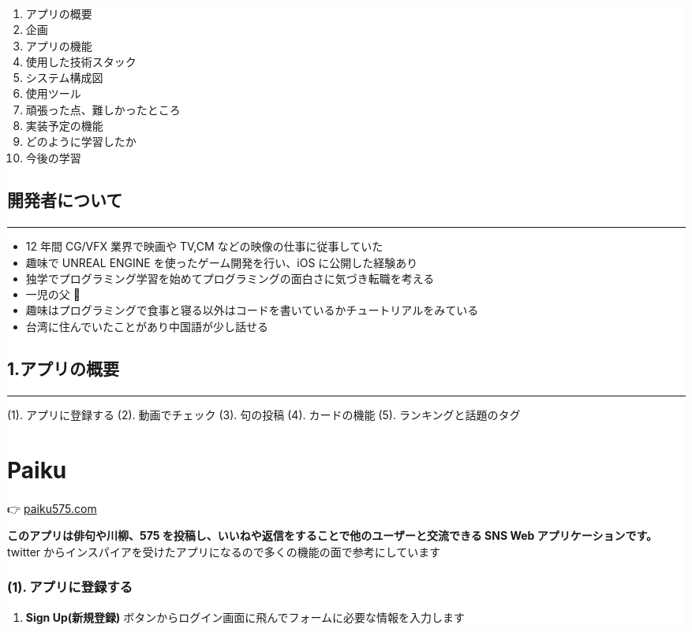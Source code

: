 1. アプリの概要
2. 企画
3. アプリの機能
4. 使用した技術スタック
5. システム構成図
6. 使用ツール
7. 頑張った点、難しかったところ
8. 実装予定の機能
9. どのように学習したか
10. 今後の学習

## 開発者について

---

- 12 年間 CG/VFX 業界で映画や TV,CM などの映像の仕事に従事していた
- 趣味で UNREAL ENGINE を使ったゲーム開発を行い、iOS に公開した経験あり
- 独学でプログラミング学習を始めてプログラミングの面白さに気づき転職を考える
- 一児の父 💪
- 趣味はプログラミングで食事と寝る以外はコードを書いているかチュートリアルをみている
- 台湾に住んでいたことがあり中国語が少し話せる

## 1.アプリの概要

---

(1). アプリに登録する
(2). 動画でチェック
(3). 句の投稿
(4). カードの機能
(5). ランキングと話題のタグ

# Paiku

👉 [paiku575.com](https://paiku５７５.com)

**このアプリは俳句や川柳、575 を投稿し、いいねや返信をすることで他のユーザーと交流できる SNS Web アプリケーションです。**
twitter からインスパイアを受けたアプリになるので多くの機能の面で参考にしています

### (1). アプリに登録する

1.  **Sign Up(新規登録)** ボタンからログイン画面に飛んでフォームに必要な情報を入力します
